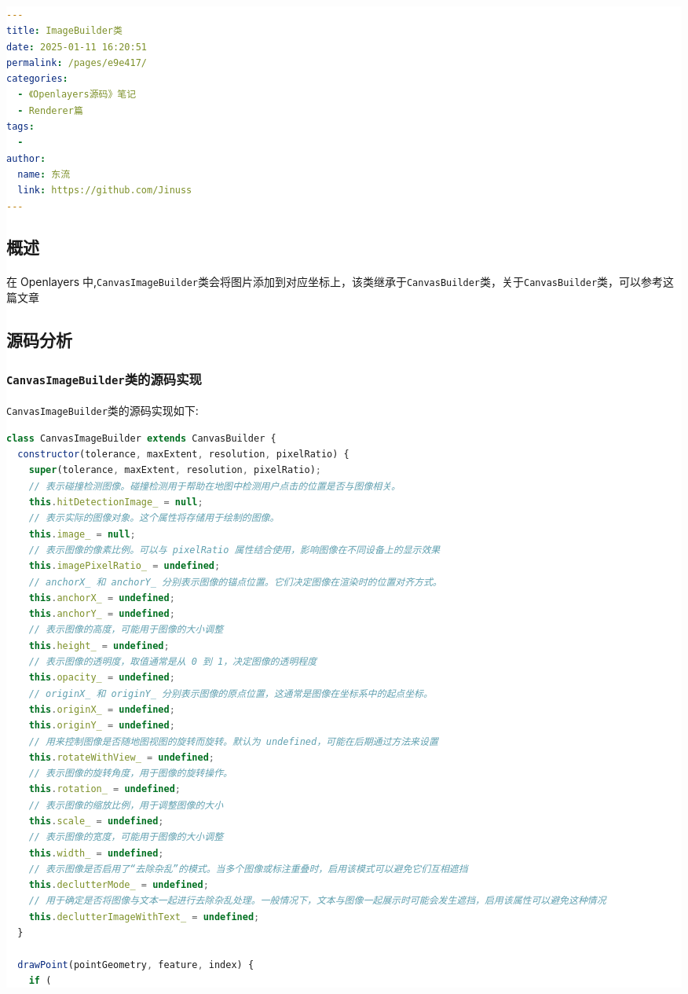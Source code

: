 ```yaml
---
title: ImageBuilder类
date: 2025-01-11 16:20:51
permalink: /pages/e9e417/
categories:
  - 《Openlayers源码》笔记
  - Renderer篇
tags:
  -
author:
  name: 东流
  link: https://github.com/Jinuss
---
```


## 概述

在 Openlayers 中,`CanvasImageBuilder`类会将图片添加到对应坐标上，该类继承于`CanvasBuilder`类，关于`CanvasBuilder`类，可以参考这篇文章[]()

## 源码分析

### `CanvasImageBuilder`类的源码实现

`CanvasImageBuilder`类的源码实现如下:

```js
class CanvasImageBuilder extends CanvasBuilder {
  constructor(tolerance, maxExtent, resolution, pixelRatio) {
    super(tolerance, maxExtent, resolution, pixelRatio);
    // 表示碰撞检测图像。碰撞检测用于帮助在地图中检测用户点击的位置是否与图像相关。
    this.hitDetectionImage_ = null;
    // 表示实际的图像对象。这个属性将存储用于绘制的图像。
    this.image_ = null;
    // 表示图像的像素比例。可以与 pixelRatio 属性结合使用，影响图像在不同设备上的显示效果
    this.imagePixelRatio_ = undefined;
    // anchorX_ 和 anchorY_ 分别表示图像的锚点位置。它们决定图像在渲染时的位置对齐方式。
    this.anchorX_ = undefined;
    this.anchorY_ = undefined;
    // 表示图像的高度，可能用于图像的大小调整
    this.height_ = undefined;
    // 表示图像的透明度，取值通常是从 0 到 1，决定图像的透明程度
    this.opacity_ = undefined;
    // originX_ 和 originY_ 分别表示图像的原点位置，这通常是图像在坐标系中的起点坐标。
    this.originX_ = undefined;
    this.originY_ = undefined;
    // 用来控制图像是否随地图视图的旋转而旋转。默认为 undefined，可能在后期通过方法来设置
    this.rotateWithView_ = undefined;
    // 表示图像的旋转角度，用于图像的旋转操作。
    this.rotation_ = undefined;
    // 表示图像的缩放比例，用于调整图像的大小
    this.scale_ = undefined;
    // 表示图像的宽度，可能用于图像的大小调整
    this.width_ = undefined;
    // 表示图像是否启用了“去除杂乱”的模式。当多个图像或标注重叠时，启用该模式可以避免它们互相遮挡
    this.declutterMode_ = undefined;
    // 用于确定是否将图像与文本一起进行去除杂乱处理。一般情况下，文本与图像一起展示时可能会发生遮挡，启用该属性可以避免这种情况
    this.declutterImageWithText_ = undefined;
  }

  drawPoint(pointGeometry, feature, index) {
    if (
```